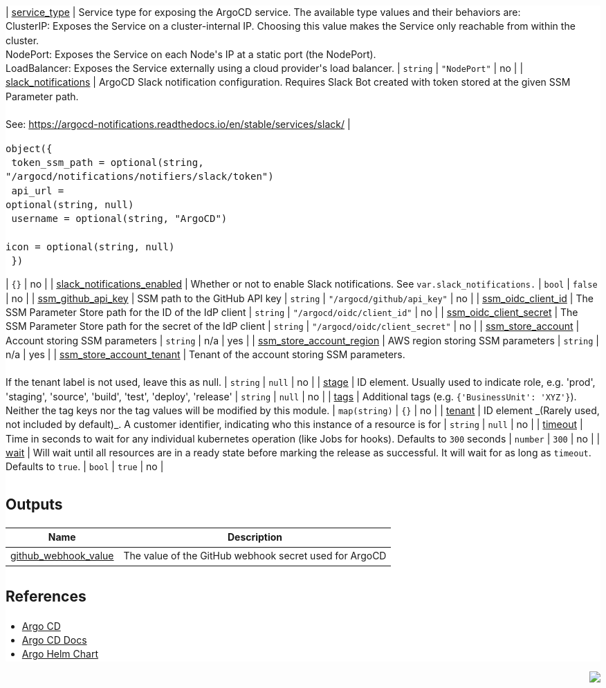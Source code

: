 | <a name="input_service_type"></a> [service\_type](#input\_service\_type) | Service type for exposing the ArgoCD service. The available type values and their behaviors are:<br>  ClusterIP: Exposes the Service on a cluster-internal IP. Choosing this value makes the Service only reachable from within the cluster.<br>  NodePort: Exposes the Service on each Node's IP at a static port (the NodePort).<br>  LoadBalancer: Exposes the Service externally using a cloud provider's load balancer. | `string` | `"NodePort"` | no |
| <a name="input_slack_notifications"></a> [slack\_notifications](#input\_slack\_notifications) | ArgoCD Slack notification configuration. Requires Slack Bot created with token stored at the given SSM Parameter path.<br><br>See: https://argocd-notifications.readthedocs.io/en/stable/services/slack/ | <pre>object({<br>    token_ssm_path = optional(string, "/argocd/notifications/notifiers/slack/token")<br>    api_url        = optional(string, null)<br>    username       = optional(string, "ArgoCD")<br>    icon           = optional(string, null)<br>  })</pre> | `{}` | no |
| <a name="input_slack_notifications_enabled"></a> [slack\_notifications\_enabled](#input\_slack\_notifications\_enabled) | Whether or not to enable Slack notifications. See `var.slack_notifications.` | `bool` | `false` | no |
| <a name="input_ssm_github_api_key"></a> [ssm\_github\_api\_key](#input\_ssm\_github\_api\_key) | SSM path to the GitHub API key | `string` | `"/argocd/github/api_key"` | no |
| <a name="input_ssm_oidc_client_id"></a> [ssm\_oidc\_client\_id](#input\_ssm\_oidc\_client\_id) | The SSM Parameter Store path for the ID of the IdP client | `string` | `"/argocd/oidc/client_id"` | no |
| <a name="input_ssm_oidc_client_secret"></a> [ssm\_oidc\_client\_secret](#input\_ssm\_oidc\_client\_secret) | The SSM Parameter Store path for the secret of the IdP client | `string` | `"/argocd/oidc/client_secret"` | no |
| <a name="input_ssm_store_account"></a> [ssm\_store\_account](#input\_ssm\_store\_account) | Account storing SSM parameters | `string` | n/a | yes |
| <a name="input_ssm_store_account_region"></a> [ssm\_store\_account\_region](#input\_ssm\_store\_account\_region) | AWS region storing SSM parameters | `string` | n/a | yes |
| <a name="input_ssm_store_account_tenant"></a> [ssm\_store\_account\_tenant](#input\_ssm\_store\_account\_tenant) | Tenant of the account storing SSM parameters.<br><br>If the tenant label is not used, leave this as null. | `string` | `null` | no |
| <a name="input_stage"></a> [stage](#input\_stage) | ID element. Usually used to indicate role, e.g. 'prod', 'staging', 'source', 'build', 'test', 'deploy', 'release' | `string` | `null` | no |
| <a name="input_tags"></a> [tags](#input\_tags) | Additional tags (e.g. `{'BusinessUnit': 'XYZ'}`).<br>Neither the tag keys nor the tag values will be modified by this module. | `map(string)` | `{}` | no |
| <a name="input_tenant"></a> [tenant](#input\_tenant) | ID element \_(Rarely used, not included by default)\_. A customer identifier, indicating who this instance of a resource is for | `string` | `null` | no |
| <a name="input_timeout"></a> [timeout](#input\_timeout) | Time in seconds to wait for any individual kubernetes operation (like Jobs for hooks). Defaults to `300` seconds | `number` | `300` | no |
| <a name="input_wait"></a> [wait](#input\_wait) | Will wait until all resources are in a ready state before marking the release as successful. It will wait for as long as `timeout`. Defaults to `true`. | `bool` | `true` | no |

## Outputs

| Name | Description |
|------|-------------|
| <a name="output_github_webhook_value"></a> [github\_webhook\_value](#output\_github\_webhook\_value) | The value of the GitHub webhook secret used for ArgoCD |



## References

- [Argo CD](https://argoproj.github.io/cd/)
- [Argo CD Docs](https://argo-cd.readthedocs.io/en/stable/)
- [Argo Helm Chart](https://github.com/argoproj/argo-helm/blob/master/charts/argo-cd/)

[<img src="https://cloudposse.com/logo-300x69.svg" height="32" align="right"/>](https://cpco.io/component)
